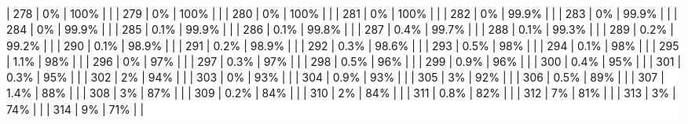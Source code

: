 | 278 | 0% | 100% |  |
| 279 | 0% | 100% |  |
| 280 | 0% | 100% |  |
| 281 | 0% | 100% |  |
| 282 | 0% | 99.9% |  |
| 283 | 0% | 99.9% |  |
| 284 | 0% | 99.9% |  |
| 285 | 0.1% | 99.9% |  |
| 286 | 0.1% | 99.8% |  |
| 287 | 0.4% | 99.7% |  |
| 288 | 0.1% | 99.3% |  |
| 289 | 0.2% | 99.2% |  |
| 290 | 0.1% | 98.9% |  |
| 291 | 0.2% | 98.9% |  |
| 292 | 0.3% | 98.6% |  |
| 293 | 0.5% | 98% |  |
| 294 | 0.1% | 98% |  |
| 295 | 1.1% | 98% |  |
| 296 | 0% | 97% |  |
| 297 | 0.3% | 97% |  |
| 298 | 0.5% | 96% |  |
| 299 | 0.9% | 96% |  |
| 300 | 0.4% | 95% |  |
| 301 | 0.3% | 95% |  |
| 302 | 2% | 94% |  |
| 303 | 0% | 93% |  |
| 304 | 0.9% | 93% |  |
| 305 | 3% | 92% |  |
| 306 | 0.5% | 89% |  |
| 307 | 1.4% | 88% |  |
| 308 | 3% | 87% |  |
| 309 | 0.2% | 84% |  |
| 310 | 2% | 84% |  |
| 311 | 0.8% | 82% |  |
| 312 | 7% | 81% |  |
| 313 | 3% | 74% |  |
| 314 | 9% | 71% |  |